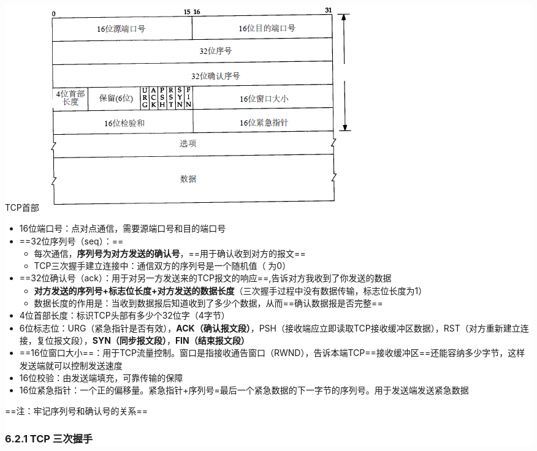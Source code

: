 TCP首部![](./assets/tcp.png)

- 16位端口号：点对点通信，需要源端口号和目的端口号
- ==32位序列号（seq）：==
  - 每次通信，**序列号为对方发送的确认号**，==用于确认收到对方的报文==
  - TCP三次握手建立连接中：通信双方的序列号是一个随机值（ 为0）
- ==32位确认号（ack）：用于对另一方发送来的TCP报文的响应==,告诉对方我收到了你发送的数据
  - **对方发送的序列号+标志位长度+对方发送的数据长度**（三次握手过程中没有数据传输，标志位长度为1）
  - 数据长度的作用是：当收到数据报后知道收到了多少个数据，从而==确认数据报是否完整==
- 4位首部长度：标识TCP头部有多少个32位字（4字节）
- 6位标志位：URG（紧急指针是否有效），**ACK（确认报文段）**，PSH（接收端应立即读取TCP接收缓冲区数据），RST（对方重新建立连接，复位报文段），**SYN（同步报文段）**，**FIN（结束报文段）**
- ==16位窗口大小==：用于TCP流量控制。窗口是指接收通告窗口（RWND），告诉本端TCP==接收缓冲区==还能容纳多少字节，这样发送端就可以控制发送速度
- 16位校验：由发送端填充，可靠传输的保障
- 16位紧急指针：一个正的偏移量。紧急指针+序列号=最后一个紧急数据的下一字节的序列号。用于发送端发送紧急数据

==注：牢记序列号和确认号的关系==

### 6.2.1 TCP 三次握手
